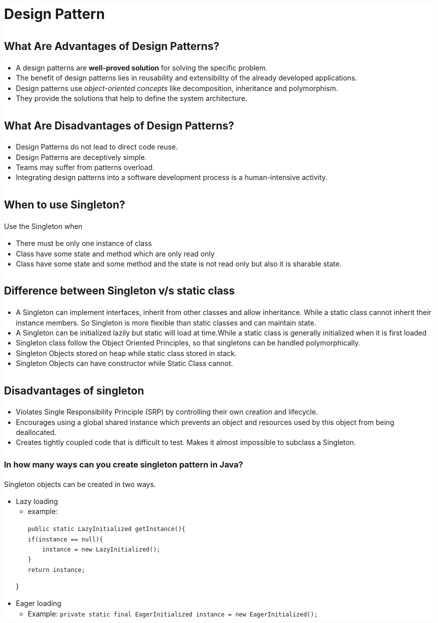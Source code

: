 # Design Pattern
## What Are Advantages of Design Patterns?

-   A design patterns are  **well-proved solution**  for solving the specific problem.
-   The benefit of design patterns lies in reusability and extensibility of the already developed applications.
-   Design patterns use  _object-oriented concepts_  like decomposition, inheritance and polymorphism.
-   They provide the solutions that help to define the system architecture.
## What Are Disadvantages of Design Patterns?

-   Design Patterns do not lead to direct code reuse.
-   Design Patterns are deceptively simple.
-   Teams may suffer from patterns overload.
-   Integrating design patterns into a software development process is a human-intensive activity.
## When to use Singleton?

Use the Singleton when

-   There must be only one instance of class
- Class have some state and method which are only read only
- Class have some state and some method and the state is not read only but also it is sharable state.

## Difference between Singleton v/s static class
- A Singleton can implement interfaces, inherit from other classes and allow inheritance. While a static class cannot inherit their instance members. So Singleton is more flexible than static classes and can maintain state.
- A Singleton can be initialized lazily but static will load at time.While a static class is generally initialized when it is first loaded
- Singleton class follow the Object Oriented Principles, so that singletons can be handled polymorphically.
-  Singleton Objects stored on heap while static class stored in stack.
-  Singleton Objects can have constructor while Static Class cannot.

## Disadvantages of singleton

-   Violates Single Responsibility Principle (SRP) by controlling their own creation and lifecycle.
-   Encourages using a global shared instance which prevents an object and resources used by this object from being deallocated.
-   Creates tightly coupled code that is difficult to test.  Makes it almost impossible to subclass a Singleton.

### In how many ways can you create singleton pattern in Java?
Singleton objects can be created in two ways.
-   Lazy loading
	- example:
		```
		public static LazyInitialized getInstance(){
        if(instance == null){
            instance = new LazyInitialized();
        }
        return instance;
    }
    ```
-   Eager loading
	- Example: `private static final EagerInitialized instance = new EagerInitialized();`
